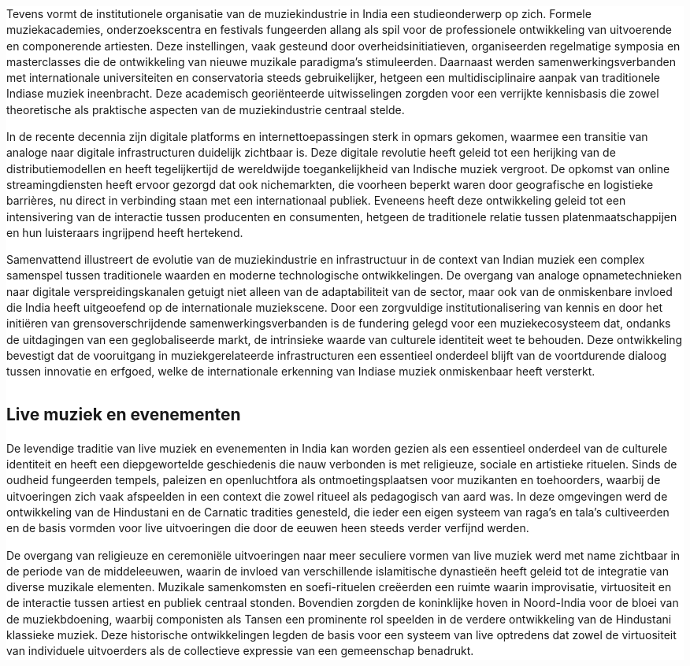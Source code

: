 Tevens vormt de institutionele organisatie van de muziekindustrie in India een studieonderwerp op
zich. Formele muziekacademies, onderzoekscentra en festivals fungeerden allang als spil voor de
professionele ontwikkeling van uitvoerende en componerende artiesten. Deze instellingen, vaak
gesteund door overheidsinitiatieven, organiseerden regelmatige symposia en masterclasses die de
ontwikkeling van nieuwe muzikale paradigma’s stimuleerden. Daarnaast werden samenwerkingsverbanden
met internationale universiteiten en conservatoria steeds gebruikelijker, hetgeen een
multidisciplinaire aanpak van traditionele Indiase muziek ineenbracht. Deze academisch georiënteerde
uitwisselingen zorgden voor een verrijkte kennisbasis die zowel theoretische als praktische aspecten
van de muziekindustrie centraal stelde.

In de recente decennia zijn digitale platforms en internettoepassingen sterk in opmars gekomen,
waarmee een transitie van analoge naar digitale infrastructuren duidelijk zichtbaar is. Deze
digitale revolutie heeft geleid tot een herijking van de distributiemodellen en heeft tegelijkertijd
de wereldwijde toegankelijkheid van Indische muziek vergroot. De opkomst van online
streamingdiensten heeft ervoor gezorgd dat ook nichemarkten, die voorheen beperkt waren door
geografische en logistieke barrières, nu direct in verbinding staan met een internationaal publiek.
Eveneens heeft deze ontwikkeling geleid tot een intensivering van de interactie tussen producenten
en consumenten, hetgeen de traditionele relatie tussen platenmaatschappijen en hun luisteraars
ingrijpend heeft hertekend.

Samenvattend illustreert de evolutie van de muziekindustrie en infrastructuur in de context van
Indian muziek een complex samenspel tussen traditionele waarden en moderne technologische
ontwikkelingen. De overgang van analoge opnametechnieken naar digitale verspreidingskanalen getuigt
niet alleen van de adaptabiliteit van de sector, maar ook van de onmiskenbare invloed die India
heeft uitgeoefend op de internationale muziekscene. Door een zorgvuldige institutionalisering van
kennis en door het initiëren van grensoverschrijdende samenwerkingsverbanden is de fundering gelegd
voor een muziekecosysteem dat, ondanks de uitdagingen van een geglobaliseerde markt, de intrinsieke
waarde van culturele identiteit weet te behouden. Deze ontwikkeling bevestigt dat de vooruitgang in
muziekgerelateerde infrastructuren een essentieel onderdeel blijft van de voortdurende dialoog
tussen innovatie en erfgoed, welke de internationale erkenning van Indiase muziek onmiskenbaar heeft
versterkt.

## Live muziek en evenementen

De levendige traditie van live muziek en evenementen in India kan worden gezien als een essentieel
onderdeel van de culturele identiteit en heeft een diepgewortelde geschiedenis die nauw verbonden is
met religieuze, sociale en artistieke rituelen. Sinds de oudheid fungeerden tempels, paleizen en
openluchtfora als ontmoetingsplaatsen voor muzikanten en toehoorders, waarbij de uitvoeringen zich
vaak afspeelden in een context die zowel ritueel als pedagogisch van aard was. In deze omgevingen
werd de ontwikkeling van de Hindustani en de Carnatic tradities genesteld, die ieder een eigen
systeem van raga’s en tala’s cultiveerden en de basis vormden voor live uitvoeringen die door de
eeuwen heen steeds verder verfijnd werden.

De overgang van religieuze en ceremoniële uitvoeringen naar meer seculiere vormen van live muziek
werd met name zichtbaar in de periode van de middeleeuwen, waarin de invloed van verschillende
islamitische dynastieën heeft geleid tot de integratie van diverse muzikale elementen. Muzikale
samenkomsten en soefi-rituelen creëerden een ruimte waarin improvisatie, virtuositeit en de
interactie tussen artiest en publiek centraal stonden. Bovendien zorgden de koninklijke hoven in
Noord-India voor de bloei van de muziekbdoening, waarbij componisten als Tansen een prominente rol
speelden in de verdere ontwikkeling van de Hindustani klassieke muziek. Deze historische
ontwikkelingen legden de basis voor een systeem van live optredens dat zowel de virtuositeit van
individuele uitvoerders als de collectieve expressie van een gemeenschap benadrukt.
